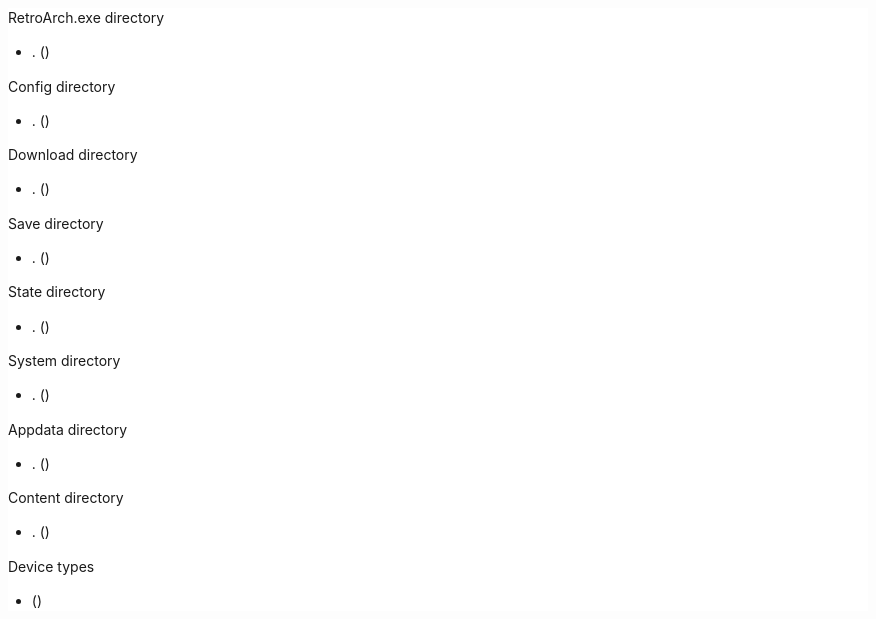 RetroArch.exe directory

- . ()

Config directory

- . ()

Download directory

- . ()

Save directory

- . ()

State directory

- . ()

System directory

- . ()

Appdata directory

- . ()

Content directory

- . ()

Device types

- ()
